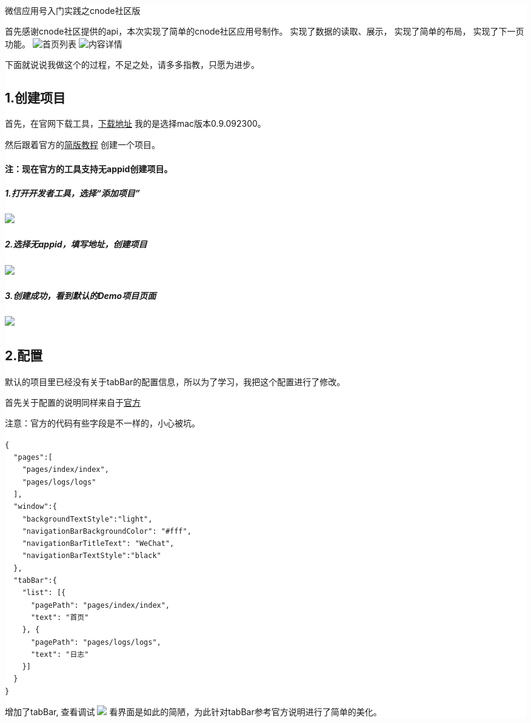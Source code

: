 微信应用号入门实践之cnode社区版

首先感谢cnode社区提供的api，本次实现了简单的cnode社区应用号制作。
实现了数据的读取、展示，
实现了简单的布局，
实现了下一页功能。
![首页列表](http://7xqxfk.com1.z0.glb.clouddn.com//xiaoyingyong/cnode/1.png)
![内容详情](http://7xqxfk.com1.z0.glb.clouddn.com//xiaoyingyong/cnode/2.png)

下面就说说我做这个的过程，不足之处，请多多指教，只愿为进步。

## 1.创建项目

首先，在官网下载工具，[下载地址](https://mp.weixin.qq.com/debug/wxadoc/dev/devtools/download.html?t=1474887501214) 我的是选择mac版本0.9.092300。

然后跟着官方的[简版教程](https://mp.weixin.qq.com/debug/wxadoc/dev/?t=1474887501301) 创建一个项目。

#### 注：现在官方的工具支持无appid创建项目。

##### 1.打开开发者工具，选择“添加项目”
![](http://7xqxfk.com1.z0.glb.clouddn.com//xiaoyingyong/cnode/3.png)
##### 2.选择无appid，填写地址，创建项目
![](http://7xqxfk.com1.z0.glb.clouddn.com//xiaoyingyong/cnode/4.png)
##### 3.创建成功，看到默认的Demo项目页面
![](http://7xqxfk.com1.z0.glb.clouddn.com//xiaoyingyong/cnode/5.png)

## 2.配置
默认的项目里已经没有关于tabBar的配置信息，所以为了学习，我把这个配置进行了修改。

首先关于配置的说明同样来自于[官方](https://mp.weixin.qq.com/debug/wxadoc/dev/framework/config.html?t=1474887501556) 

注意：官方的代码有些字段是不一样的，小心被坑。

```
{
  "pages":[
    "pages/index/index",
    "pages/logs/logs"
  ],
  "window":{
    "backgroundTextStyle":"light",
    "navigationBarBackgroundColor": "#fff",
    "navigationBarTitleText": "WeChat",
    "navigationBarTextStyle":"black"
  },
  "tabBar":{
    "list": [{
      "pagePath": "pages/index/index",
      "text": "首页"
    }, {
      "pagePath": "pages/logs/logs",
      "text": "日志"
    }]
  }
}

```
增加了tabBar, 查看调试
![](http://7xqxfk.com1.z0.glb.clouddn.com//xiaoyingyong/cnode/6.png)
看界面是如此的简陋，为此针对tabBar参考官方说明进行了简单的美化。
